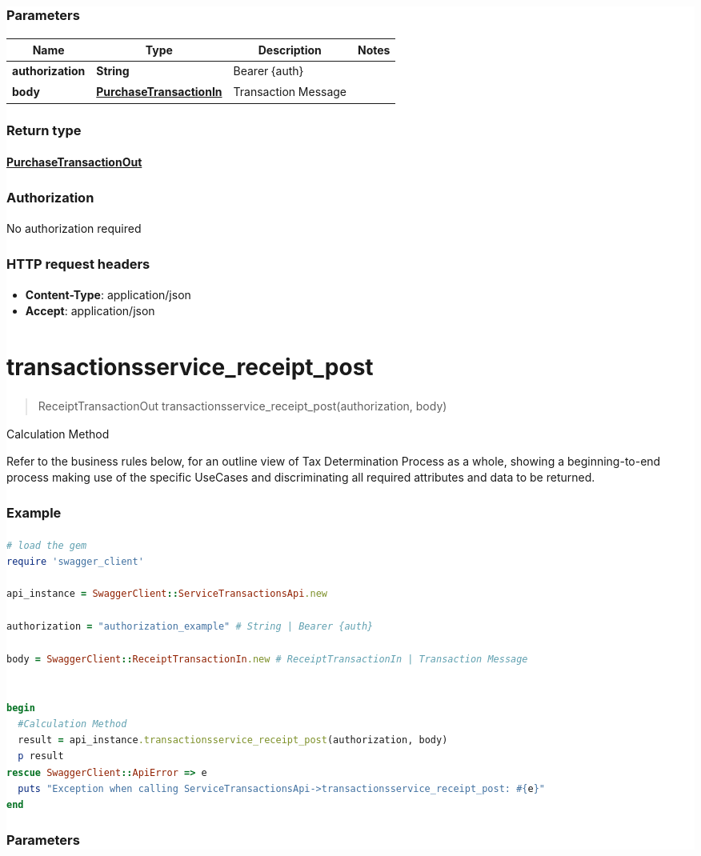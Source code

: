 ### Parameters

Name | Type | Description  | Notes
------------- | ------------- | ------------- | -------------
 **authorization** | **String**| Bearer {auth} | 
 **body** | [**PurchaseTransactionIn**](PurchaseTransactionIn.md)| Transaction Message | 

### Return type

[**PurchaseTransactionOut**](PurchaseTransactionOut.md)

### Authorization

No authorization required

### HTTP request headers

 - **Content-Type**: application/json
 - **Accept**: application/json



# **transactionsservice_receipt_post**
> ReceiptTransactionOut transactionsservice_receipt_post(authorization, body)

Calculation Method

Refer to the business rules below, for an outline view of Tax Determination Process as a whole, showing a beginning-to-end process making use of the specific UseCases and discriminating all required attributes and data to be returned.

### Example
```ruby
# load the gem
require 'swagger_client'

api_instance = SwaggerClient::ServiceTransactionsApi.new

authorization = "authorization_example" # String | Bearer {auth}

body = SwaggerClient::ReceiptTransactionIn.new # ReceiptTransactionIn | Transaction Message


begin
  #Calculation Method
  result = api_instance.transactionsservice_receipt_post(authorization, body)
  p result
rescue SwaggerClient::ApiError => e
  puts "Exception when calling ServiceTransactionsApi->transactionsservice_receipt_post: #{e}"
end
```

### Parameters
